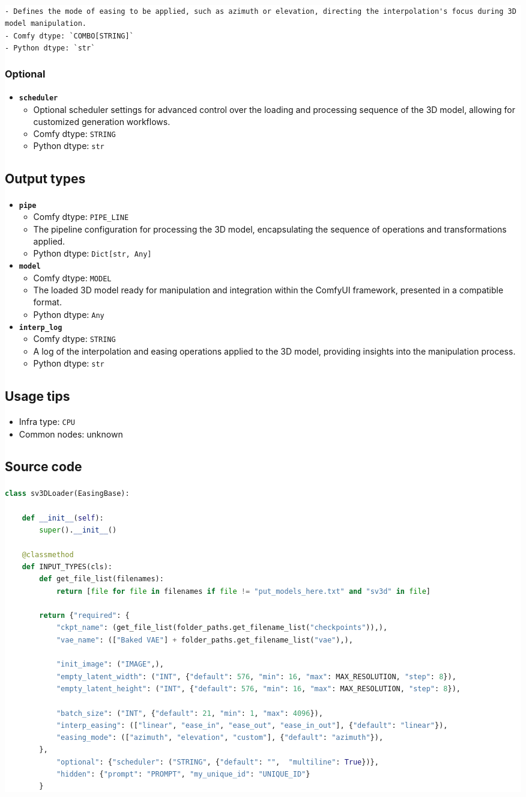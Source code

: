     - Defines the mode of easing to be applied, such as azimuth or elevation, directing the interpolation's focus during 3D model manipulation.
    - Comfy dtype: `COMBO[STRING]`
    - Python dtype: `str`
### Optional
- **`scheduler`**
    - Optional scheduler settings for advanced control over the loading and processing sequence of the 3D model, allowing for customized generation workflows.
    - Comfy dtype: `STRING`
    - Python dtype: `str`
## Output types
- **`pipe`**
    - Comfy dtype: `PIPE_LINE`
    - The pipeline configuration for processing the 3D model, encapsulating the sequence of operations and transformations applied.
    - Python dtype: `Dict[str, Any]`
- **`model`**
    - Comfy dtype: `MODEL`
    - The loaded 3D model ready for manipulation and integration within the ComfyUI framework, presented in a compatible format.
    - Python dtype: `Any`
- **`interp_log`**
    - Comfy dtype: `STRING`
    - A log of the interpolation and easing operations applied to the 3D model, providing insights into the manipulation process.
    - Python dtype: `str`
## Usage tips
- Infra type: `CPU`
- Common nodes: unknown


## Source code
```python
class sv3DLoader(EasingBase):

    def __init__(self):
        super().__init__()

    @classmethod
    def INPUT_TYPES(cls):
        def get_file_list(filenames):
            return [file for file in filenames if file != "put_models_here.txt" and "sv3d" in file]

        return {"required": {
            "ckpt_name": (get_file_list(folder_paths.get_filename_list("checkpoints")),),
            "vae_name": (["Baked VAE"] + folder_paths.get_filename_list("vae"),),

            "init_image": ("IMAGE",),
            "empty_latent_width": ("INT", {"default": 576, "min": 16, "max": MAX_RESOLUTION, "step": 8}),
            "empty_latent_height": ("INT", {"default": 576, "min": 16, "max": MAX_RESOLUTION, "step": 8}),

            "batch_size": ("INT", {"default": 21, "min": 1, "max": 4096}),
            "interp_easing": (["linear", "ease_in", "ease_out", "ease_in_out"], {"default": "linear"}),
            "easing_mode": (["azimuth", "elevation", "custom"], {"default": "azimuth"}),
        },
            "optional": {"scheduler": ("STRING", {"default": "",  "multiline": True})},
            "hidden": {"prompt": "PROMPT", "my_unique_id": "UNIQUE_ID"}
        }
```